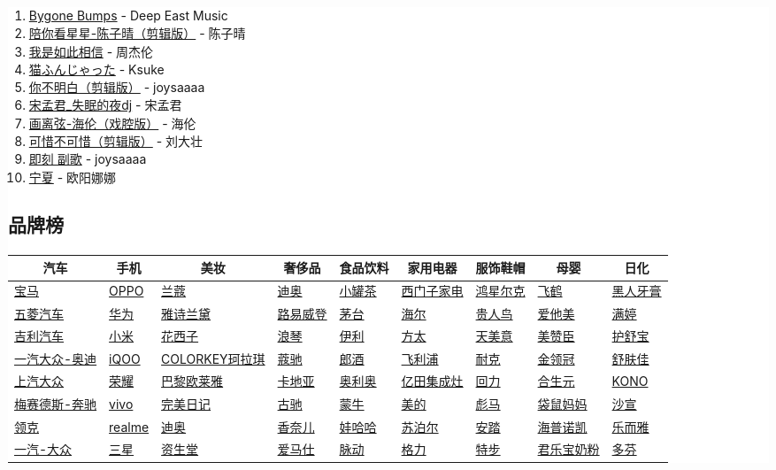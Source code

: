 1. [Bygone Bumps]() - Deep East Music
1. [陪你看星星-陈子晴（剪辑版）](https://sf6-cdn-tos.douyinstatic.com/obj/tos-cn-ve-2774/697035f8ea2946dc9e2d38a45f00744c) - 陈子晴
1. [我是如此相信]() - 周杰伦
1. [猫ふんじゃった](https://sf3-cdn-tos.douyinstatic.com/obj/tos-cn-ve-2774/0fa4eb0fafe34bf9bae80d003a9e0798) - Ksuke
1. [你不明白（剪辑版）](https://sf3-cdn-tos.douyinstatic.com/obj/tos-cn-ve-2774/4ae076e7b634435698f11da522331516) - joysaaaa
1. [宋孟君_失眠的夜dj](https://sf6-cdn-tos.douyinstatic.com/obj/tos-cn-ve-2774/d2b238968cce401280af21ea0f297b94) - 宋孟君
1. [画离弦-海伦（戏腔版）](https://sf3-cdn-tos.douyinstatic.com/obj/tos-cn-ve-2774/8f235c63c69940bda737153d8adc152d) - 海伦
1. [可惜不可惜（剪辑版）](https://sf3-cdn-tos.douyinstatic.com/obj/tos-cn-ve-2774/62492952f4274db9ba79d0a07282d70a) - 刘大壮
1. [即刻 副歌](https://sf6-cdn-tos.douyinstatic.com/obj/tos-cn-ve-2774/e2c78619c43c43d989410298b26405eb) - joysaaaa
1. [宁夏]() - 欧阳娜娜

## 品牌榜

| 汽车 | 手机 | 美妆 | 奢侈品 | 食品饮料 | 家用电器 | 服饰鞋帽 | 母婴 | 日化 |
| --- | --- | --- | --- | --- | --- | --- | --- | --- |
| [宝马](https://www.baidu.com/s?wd=%E5%AE%9D%E9%A9%AC) | [OPPO](https://www.baidu.com/s?wd=OPPO) | [兰蔻](https://www.baidu.com/s?wd=%E5%85%B0%E8%94%BB) | [迪奥](https://www.baidu.com/s?wd=%E8%BF%AA%E5%A5%A5) | [小罐茶](https://www.baidu.com/s?wd=%E5%B0%8F%E7%BD%90%E8%8C%B6) | [西门子家电](https://www.baidu.com/s?wd=%E8%A5%BF%E9%97%A8%E5%AD%90%E5%AE%B6%E7%94%B5) | [鸿星尔克](https://www.baidu.com/s?wd=%E9%B8%BF%E6%98%9F%E5%B0%94%E5%85%8B) | [飞鹤](https://www.baidu.com/s?wd=%E9%A3%9E%E9%B9%A4) | [黑人牙膏](https://www.baidu.com/s?wd=%E9%BB%91%E4%BA%BA%E7%89%99%E8%86%8F) |
| [五菱汽车](https://www.baidu.com/s?wd=%E4%BA%94%E8%8F%B1%E6%B1%BD%E8%BD%A6) | [华为](https://www.baidu.com/s?wd=%E5%8D%8E%E4%B8%BA) | [雅诗兰黛](https://www.baidu.com/s?wd=%E9%9B%85%E8%AF%97%E5%85%B0%E9%BB%9B) | [路易威登](https://www.baidu.com/s?wd=%E8%B7%AF%E6%98%93%E5%A8%81%E7%99%BB) | [茅台](https://www.baidu.com/s?wd=%E8%8C%85%E5%8F%B0) | [海尔](https://www.baidu.com/s?wd=%E6%B5%B7%E5%B0%94) | [贵人鸟](https://www.baidu.com/s?wd=%E8%B4%B5%E4%BA%BA%E9%B8%9F) | [爱他美](https://www.baidu.com/s?wd=%E7%88%B1%E4%BB%96%E7%BE%8E) | [满婷](https://www.baidu.com/s?wd=%E6%BB%A1%E5%A9%B7) |
| [吉利汽车](https://www.baidu.com/s?wd=%E5%90%89%E5%88%A9%E6%B1%BD%E8%BD%A6) | [小米](https://www.baidu.com/s?wd=%E5%B0%8F%E7%B1%B3) | [花西子](https://www.baidu.com/s?wd=%E8%8A%B1%E8%A5%BF%E5%AD%90) | [浪琴](https://www.baidu.com/s?wd=%E6%B5%AA%E7%90%B4) | [伊利](https://www.baidu.com/s?wd=%E4%BC%8A%E5%88%A9) | [方太](https://www.baidu.com/s?wd=%E6%96%B9%E5%A4%AA) | [天美意](https://www.baidu.com/s?wd=%E5%A4%A9%E7%BE%8E%E6%84%8F) | [美赞臣](https://www.baidu.com/s?wd=%E7%BE%8E%E8%B5%9E%E8%87%A3) | [护舒宝](https://www.baidu.com/s?wd=%E6%8A%A4%E8%88%92%E5%AE%9D) |
| [一汽大众-奥迪](https://www.baidu.com/s?wd=%E4%B8%80%E6%B1%BD%E5%A4%A7%E4%BC%97-%E5%A5%A5%E8%BF%AA) | [iQOO](https://www.baidu.com/s?wd=iQOO) | [COLORKEY珂拉琪](https://www.baidu.com/s?wd=COLORKEY%E7%8F%82%E6%8B%89%E7%90%AA) | [蔻驰](https://www.baidu.com/s?wd=%E8%94%BB%E9%A9%B0) | [郎酒](https://www.baidu.com/s?wd=%E9%83%8E%E9%85%92) | [飞利浦](https://www.baidu.com/s?wd=%E9%A3%9E%E5%88%A9%E6%B5%A6) | [耐克](https://www.baidu.com/s?wd=%E8%80%90%E5%85%8B) | [金领冠](https://www.baidu.com/s?wd=%E9%87%91%E9%A2%86%E5%86%A0) | [舒肤佳](https://www.baidu.com/s?wd=%E8%88%92%E8%82%A4%E4%BD%B3) |
| [上汽大众](https://www.baidu.com/s?wd=%E4%B8%8A%E6%B1%BD%E5%A4%A7%E4%BC%97) | [荣耀](https://www.baidu.com/s?wd=%E8%8D%A3%E8%80%80) | [巴黎欧莱雅](https://www.baidu.com/s?wd=%E5%B7%B4%E9%BB%8E%E6%AC%A7%E8%8E%B1%E9%9B%85) | [卡地亚](https://www.baidu.com/s?wd=%E5%8D%A1%E5%9C%B0%E4%BA%9A) | [奥利奥](https://www.baidu.com/s?wd=%E5%A5%A5%E5%88%A9%E5%A5%A5) | [亿田集成灶](https://www.baidu.com/s?wd=%E4%BA%BF%E7%94%B0%E9%9B%86%E6%88%90%E7%81%B6) | [回力](https://www.baidu.com/s?wd=%E5%9B%9E%E5%8A%9B) | [合生元](https://www.baidu.com/s?wd=%E5%90%88%E7%94%9F%E5%85%83) | [KONO](https://www.baidu.com/s?wd=KONO) |
| [梅赛德斯-奔驰](https://www.baidu.com/s?wd=%E6%A2%85%E8%B5%9B%E5%BE%B7%E6%96%AF-%E5%A5%94%E9%A9%B0) | [vivo](https://www.baidu.com/s?wd=vivo) | [完美日记](https://www.baidu.com/s?wd=%E5%AE%8C%E7%BE%8E%E6%97%A5%E8%AE%B0) | [古驰](https://www.baidu.com/s?wd=%E5%8F%A4%E9%A9%B0) | [蒙牛](https://www.baidu.com/s?wd=%E8%92%99%E7%89%9B) | [美的](https://www.baidu.com/s?wd=%E7%BE%8E%E7%9A%84) | [彪马](https://www.baidu.com/s?wd=%E5%BD%AA%E9%A9%AC) | [袋鼠妈妈](https://www.baidu.com/s?wd=%E8%A2%8B%E9%BC%A0%E5%A6%88%E5%A6%88) | [沙宣](https://www.baidu.com/s?wd=%E6%B2%99%E5%AE%A3) |
| [领克](https://www.baidu.com/s?wd=%E9%A2%86%E5%85%8B) | [realme](https://www.baidu.com/s?wd=realme) | [迪奥](https://www.baidu.com/s?wd=%E8%BF%AA%E5%A5%A5) | [香奈儿](https://www.baidu.com/s?wd=%E9%A6%99%E5%A5%88%E5%84%BF) | [娃哈哈](https://www.baidu.com/s?wd=%E5%A8%83%E5%93%88%E5%93%88) | [苏泊尔](https://www.baidu.com/s?wd=%E8%8B%8F%E6%B3%8A%E5%B0%94) | [安踏](https://www.baidu.com/s?wd=%E5%AE%89%E8%B8%8F) | [海普诺凯](https://www.baidu.com/s?wd=%E6%B5%B7%E6%99%AE%E8%AF%BA%E5%87%AF) | [乐而雅](https://www.baidu.com/s?wd=%E4%B9%90%E8%80%8C%E9%9B%85) |
| [一汽-大众](https://www.baidu.com/s?wd=%E4%B8%80%E6%B1%BD-%E5%A4%A7%E4%BC%97) | [三星](https://www.baidu.com/s?wd=%E4%B8%89%E6%98%9F) | [资生堂](https://www.baidu.com/s?wd=%E8%B5%84%E7%94%9F%E5%A0%82) | [爱马仕](https://www.baidu.com/s?wd=%E7%88%B1%E9%A9%AC%E4%BB%95) | [脉动](https://www.baidu.com/s?wd=%E8%84%89%E5%8A%A8) | [格力](https://www.baidu.com/s?wd=%E6%A0%BC%E5%8A%9B) | [特步](https://www.baidu.com/s?wd=%E7%89%B9%E6%AD%A5) | [君乐宝奶粉](https://www.baidu.com/s?wd=%E5%90%9B%E4%B9%90%E5%AE%9D%E5%A5%B6%E7%B2%89) | [多芬](https://www.baidu.com/s?wd=%E5%A4%9A%E8%8A%AC) |
